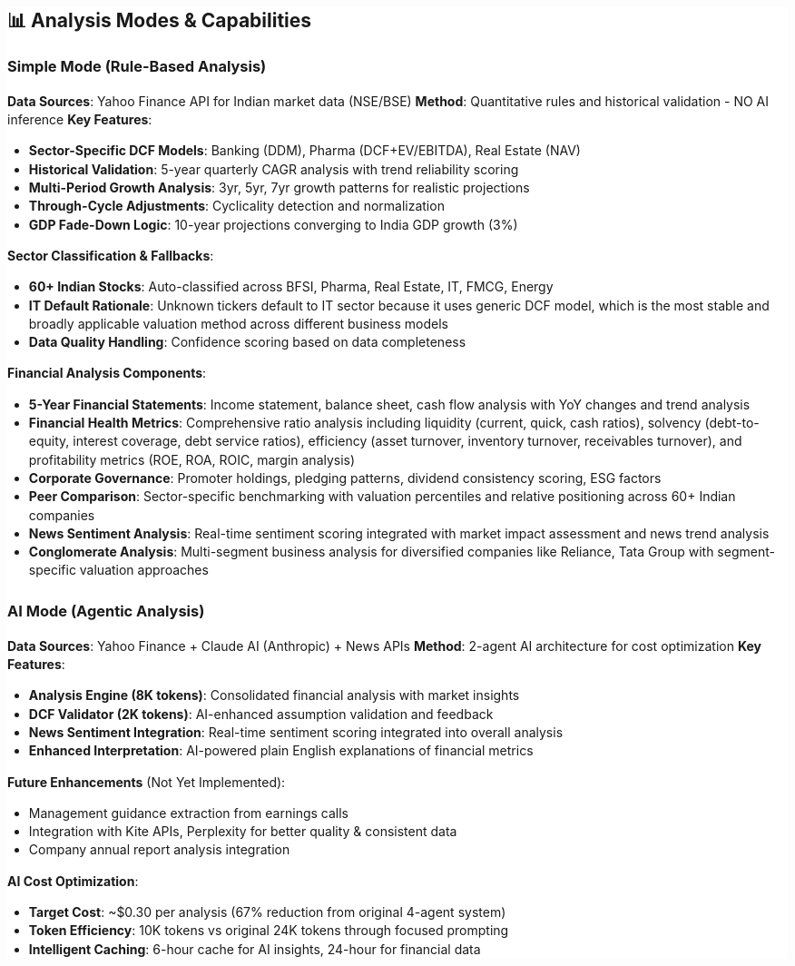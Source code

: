 
## 📊 **Analysis Modes & Capabilities**

### **Simple Mode (Rule-Based Analysis)**
**Data Sources**: Yahoo Finance API for Indian market data (NSE/BSE)
**Method**: Quantitative rules and historical validation - NO AI inference
**Key Features**:
- **Sector-Specific DCF Models**: Banking (DDM), Pharma (DCF+EV/EBITDA), Real Estate (NAV)
- **Historical Validation**: 5-year quarterly CAGR analysis with trend reliability scoring
- **Multi-Period Growth Analysis**: 3yr, 5yr, 7yr growth patterns for realistic projections
- **Through-Cycle Adjustments**: Cyclicality detection and normalization
- **GDP Fade-Down Logic**: 10-year projections converging to India GDP growth (3%)

**Sector Classification & Fallbacks**:
- **60+ Indian Stocks**: Auto-classified across BFSI, Pharma, Real Estate, IT, FMCG, Energy
- **IT Default Rationale**: Unknown tickers default to IT sector because it uses generic DCF model, which is the most stable and broadly applicable valuation method across different business models
- **Data Quality Handling**: Confidence scoring based on data completeness

**Financial Analysis Components**:
- **5-Year Financial Statements**: Income statement, balance sheet, cash flow analysis with YoY changes and trend analysis
- **Financial Health Metrics**: Comprehensive ratio analysis including liquidity (current, quick, cash ratios), solvency (debt-to-equity, interest coverage, debt service ratios), efficiency (asset turnover, inventory turnover, receivables turnover), and profitability metrics (ROE, ROA, ROIC, margin analysis)
- **Corporate Governance**: Promoter holdings, pledging patterns, dividend consistency scoring, ESG factors
- **Peer Comparison**: Sector-specific benchmarking with valuation percentiles and relative positioning across 60+ Indian companies
- **News Sentiment Analysis**: Real-time sentiment scoring integrated with market impact assessment and news trend analysis
- **Conglomerate Analysis**: Multi-segment business analysis for diversified companies like Reliance, Tata Group with segment-specific valuation approaches

### **AI Mode (Agentic Analysis)**
**Data Sources**: Yahoo Finance + Claude AI (Anthropic) + News APIs
**Method**: 2-agent AI architecture for cost optimization
**Key Features**:
- **Analysis Engine (8K tokens)**: Consolidated financial analysis with market insights
- **DCF Validator (2K tokens)**: AI-enhanced assumption validation and feedback
- **News Sentiment Integration**: Real-time sentiment scoring integrated into overall analysis
- **Enhanced Interpretation**: AI-powered plain English explanations of financial metrics

**Future Enhancements** (Not Yet Implemented):
- Management guidance extraction from earnings calls
- Integration with Kite APIs, Perplexity for better quality & consistent data
- Company annual report analysis integration

**AI Cost Optimization**:
- **Target Cost**: ~$0.30 per analysis (67% reduction from original 4-agent system)
- **Token Efficiency**: 10K tokens vs original 24K tokens through focused prompting
- **Intelligent Caching**: 6-hour cache for AI insights, 24-hour for financial data
